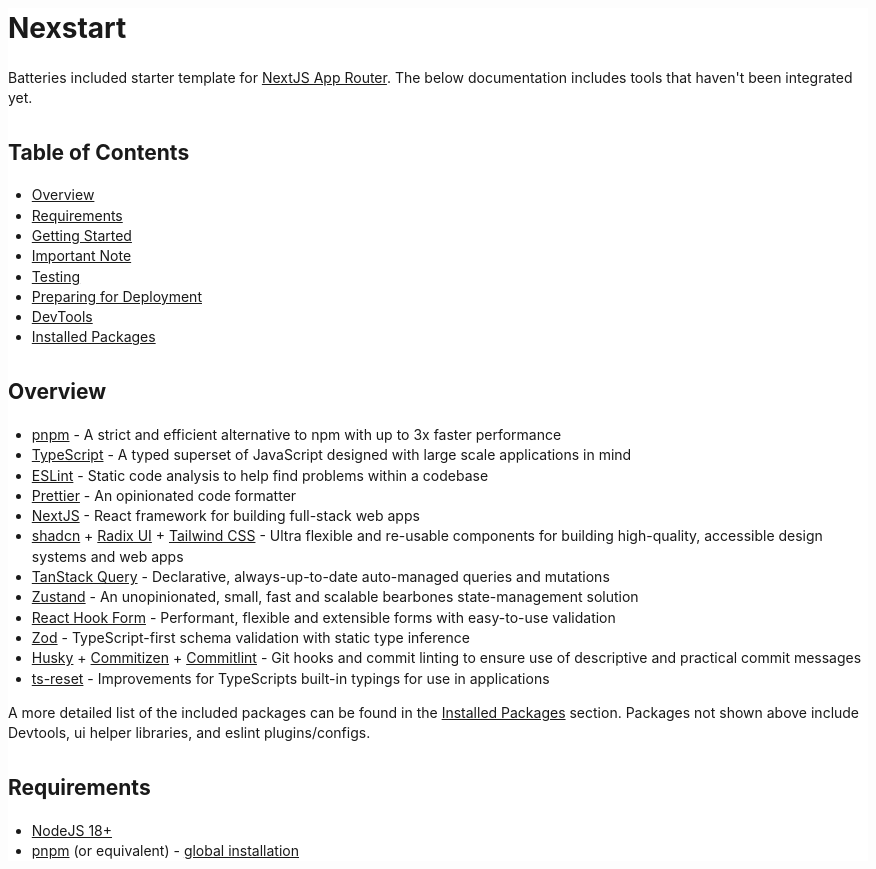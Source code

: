 # Nexstart

Batteries included starter template for [NextJS App Router](https://nextjs.org/docs). The below documentation includes tools that haven't been integrated yet.

## Table of Contents

- [Overview](#overview)
- [Requirements](#requirements)
- [Getting Started](#getting-started)
- [Important Note](#important-note)
- [Testing](#testing)
- [Preparing for Deployment](#preparing-for-deployment)
- [DevTools](#devtools)
- [Installed Packages](#installed-packages)

## Overview

- [pnpm](https://pnpm.io) - A strict and efficient alternative to npm with up to 3x faster performance
- [TypeScript](https://www.typescriptlang.org) - A typed superset of JavaScript designed with large scale applications in mind
- [ESLint](https://eslint.org) - Static code analysis to help find problems within a codebase
- [Prettier](https://prettier.io) - An opinionated code formatter
- [NextJS](https://nextjs.org/docs) - React framework for building full-stack web apps
- [shadcn](https://ui.shadcn.com/) + [Radix UI](https://www.radix-ui.com/primitives) + [Tailwind CSS](https://tailwindcss.com) - Ultra flexible and re-usable components for building high-quality, accessible design systems and web apps
- [TanStack Query](https://tanstack.com/query/latest) - Declarative, always-up-to-date auto-managed queries and mutations
- [Zustand](https://zustand-demo.pmnd.rs) - An unopinionated, small, fast and scalable bearbones state-management solution
- [React Hook Form](https://react-hook-form.com) - Performant, flexible and extensible forms with easy-to-use validation
- [Zod](https://zod.dev) - TypeScript-first schema validation with static type inference
- [Husky](https://github.com/typicode/husky#readme) + [Commitizen](https://github.com/commitizen/cz-cli#readme) + [Commitlint](https://github.com/conventional-changelog/commitlint#readme) - Git hooks and commit linting to ensure use of descriptive and practical commit messages
- [ts-reset](https://github.com/total-typescript/ts-reset#readme) - Improvements for TypeScripts built-in typings for use in applications

A more detailed list of the included packages can be found in the [Installed Packages](#installed-packages) section. Packages not shown above include Devtools, ui helper libraries, and eslint plugins/configs.

## Requirements

- [NodeJS 18+](https://nodejs.org/en)
- [pnpm](https://pnpm.io) (or equivalent) - [global installation](https://pnpm.io/installation)
